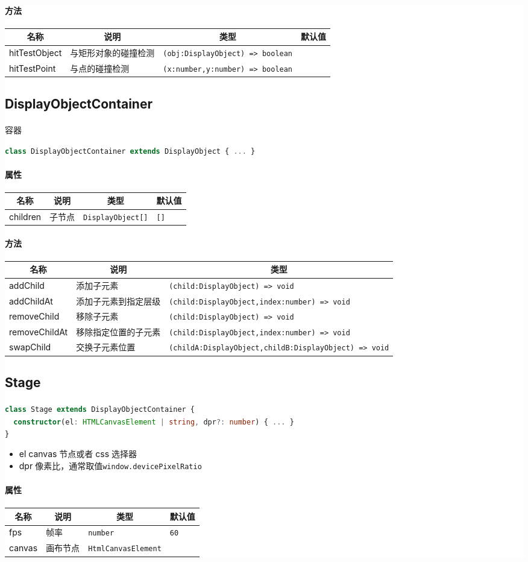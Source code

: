 #### 方法

| 名称          | 说明                 | 类型                             | 默认值 |
| ------------- | -------------------- | -------------------------------- | ------ |
| hitTestObject | 与矩形对象的碰撞检测 | `(obj:DisplayObject) => boolean` |
| hitTestPoint  | 与点的碰撞检测       | `(x:number,y:number) => boolean` |

## DisplayObjectContainer

容器

```typescript
class DisplayObjectContainer extends DisplayObject { ... }
```

#### 属性

| 名称     | 说明   | 类型              | 默认值 |
| -------- | ------ | ----------------- | ------ |
| children | 子节点 | `DisplayObject[]` | `[]`   |

#### 方法

| 名称          | 说明                 | 类型                                                  |
| ------------- | -------------------- | ----------------------------------------------------- |
| addChild      | 添加子元素           | `(child:DisplayObject) => void`                       |
| addChildAt    | 添加子元素到指定层级 | `(child:DisplayObject,index:number) => void`          |
| removeChild   | 移除子元素           | `(child:DisplayObject) => void`                       |
| removeChildAt | 移除指定位置的子元素 | `(child:DisplayObject,index:number) => void`          |
| swapChild     | 交换子元素位置       | `(childA:DisplayObject,childB:DisplayObject) => void` |

## Stage

```typescript
class Stage extends DisplayObjectContainer {
  constructor(el: HTMLCanvasElement | string, dpr?: number) { ... }
}
```

- el canvas 节点或者 css 选择器
- dpr 像素比，通常取值`window.devicePixelRatio`

#### 属性

| 名称   | 说明     | 类型                | 默认值 |
| ------ | -------- | ------------------- | ------ |
| fps    | 帧率     | `number`            | `60`   |
| canvas | 画布节点 | `HtmlCanvasElement` |
